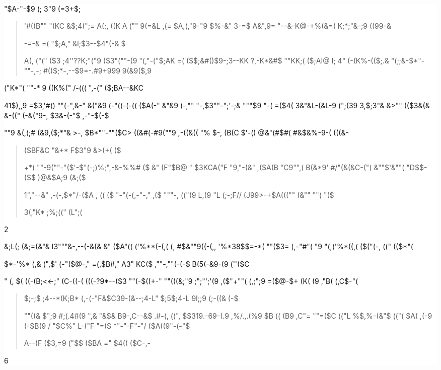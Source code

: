 \"\$A-\"-\$9 (; 3\"9 (=3+\$;

> \'#()B\"\" \"(KC &\$;4(\";= A(;, ((K A (\"\" 9(=&L ,(= \$A,(,\"9-\"9
> \$%-&\" 3-=\$ A&\",9= \"\--&-K@-+%(&=( K;\*;\"&-;9 ((99-&
>
> -=-& =( \"\$;A,\" &I;\$3\--\$4\"(-& \$
>
> A(, (\"(\" (\$3 ;4\'\'??K;\"(\"9 (\$3\"(\"\"-(9 \"(,\"-(\"\$;AK =(
> (\$\$;&#()\$9-;3\--KK ?,-K\*&#\$ \"\"KK;( (\$;AI@ I; 4\" (-(K%-((\$;.&
> \"(;;&-\$\*\"-\"\"-,-; #()\$;\*-,\--\$9=-.#9+999 9(&9(\$,9

(\"K\*\"( \"\"-\* 9 ((K%(\" /-((( \",-(\" (\$;BA\--&KC

41\$),,9 =\$3,\'#() \"\"(-\",&-\" &(\"&9 (-\"((-(-(( (\$A(-\" &\"&9
(-,\"\" \"-,\$3\"\"-\";\'-;& \"\"\"\$9 \"-( =(\$4( 3&\"&L-(&L-9 (\";(39
3,\$;3\"& &\>\"\" ((\$3&(& &-((\" (-&(\"9-, \$3&-(-\"\$ ,-\"-\$(-\$

\"\"9 &(,(;# (&9,(\$;\*\"& \>-, \$B\*\"\"-\"\"(\$C\> ((&#(-#9(\"\"9
,-((&(( \"% \$-, (B(C \$\'-() @&\"(#\$#( #&\$&%-9-( (((&-

> (\$BF&C \"&+\* F\$3\"9 &\>(+( (\$
>
> +\*( \"\"-9(\"\"-\"(\$\'-\$\"(-;)%;\",-&-%%# (\$ &\" (F\"\$B@ \"
> \$3KCA(\"F \"9,\"-(&\" ,(\$A(B \"C9\"\",( B(&\*9\' #/\"(&(&C-(\"(
> &\"\"\$\'&\"\"( \"D\$\$-(\$\$ )@&\$A;9 (&;(\$
>
> 1\",\"\--&\" ,-(-,\$\*\"/-(\$A , (( (\$ \"-\"(-(,-\"-,\" ,(\$ \"\"\"-,
> ((\"(9 L,(9 \"L (;-;F// (J99\>-+\$A(((\"\" (&\"\" \"\"( \"(\$
>
> 3(,\"K\* ;%;((\" (L\";(

2

&;L(; (&;=(&\"& I3\"\"\"&-,\--(-&(& &\" (\$A\"(( (\'%\*\*(-(,( (,
#\$&\"\"9((-(,, \'%\*38\$\$=-\*( \"\"(\$3= (,-\"#\"( \"9 \"(,(\'%\*((,(
(\$(\"(-, ((\" ((\$\*\"(

\$\*-\'%\* (,& (\",\$\' (-\"(\$@-,\" =(,\$B#,\" A3\" KC(\$
,\"\"-,\"\"(-(-\$ B(5(-&9-(9 (\'\'(\$C

\" (, \$( ((-(B;\<\<-;\" (C-((-( (((-?9\*\--(\$3 \"\"(-\$((+-\"
\"\"(((&;\"9 ;\";\"\';\'(9 ,(\$\"+\"\"( (,;\";9 =(\$@-\$+ (K( (9 ,\"B(
(,C\$-\"(

> \$;-;\$ ;4\--\*(K;B\* (,-(-\"F&\$C39-(&\--;4-L\" \$;5\$;4-L 9I;;9
> (;-((& (-\$
>
> \"\"((& \$\";9 #;(.4#(9 \",& \"&\$& B9-,C\--&\$ .#-(, ((\",
> \$\$319.-69-(.9 ,%/.,.(%9 \$B (( (B9 ,C\"= \"\"=(\$C ((\"L
> %\$,%-(&\"\$ ((\"( \$A( ,(-9 (-\$B(9 / \"\$C%\" L-(\"F \"=(\$
> \*\"-\"-F\"-\"/ (\$A((9\"-(-\"\$
>
> A\--(F (\$3,=9 (\"\$\$ (\$BA =\" \$4(( (\$C-,-

6
